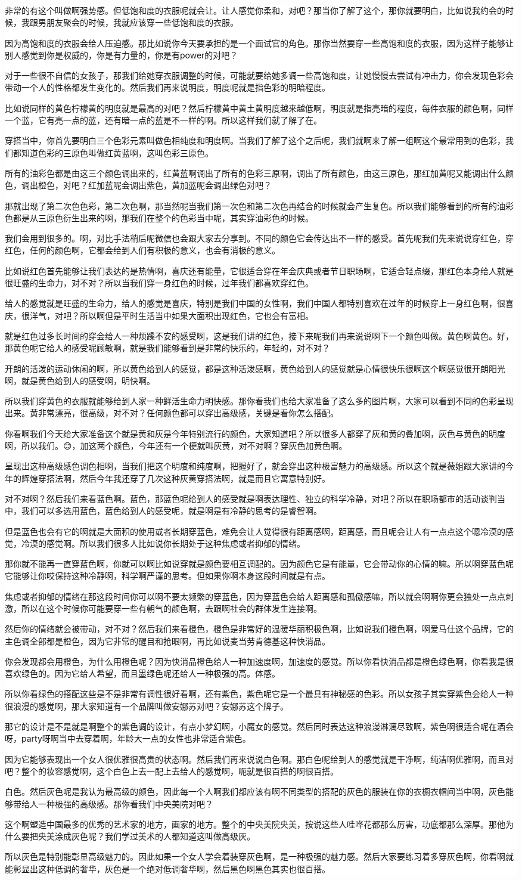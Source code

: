 非常的有这个叫做啊强势感。但低饱和度的衣服呢就会让。让人感觉你柔和，对吧？那当你了解了这个，那你就要明白，比如说我约会的时候，我跟男朋友聚会的时候，我就应该穿一些低饱和度的衣服。

因为高饱和度的衣服会给人压迫感。那比如说你今天要承担的是一个面试官的角色。那你当然要穿一些高饱和度的衣服，因为这样子能够让别人感觉到你是权威的，你是有力量的，你是有power的对吧？

对于一些很不自信的女孩子，那我们给她穿衣服调整的时候，可能就要给她多调一些高饱和度，让她慢慢去尝试有冲击力，你会发现色彩会带动一个人的性格都发生变化的。然后我们再来说明度，明度呢就是指色彩的明暗程度。

比如说同样的黄色柠檬黄的明度就是最高的对吧？然后柠檬黄中黄土黄明度越来越低啊，明度就是指亮暗的程度，每件衣服的颜色啊，同样一个蓝，它有亮一点的蓝，还有暗一点的蓝是不一样的啊。所以这样我们就了解了在。

穿搭当中，你首先要明白三个色彩元素叫做色相纯度和明度啊。当我们了解了这个之后呢，我们就啊来了解一组啊这个最常用到的色彩，我们都知道色彩的三原色叫做红黄蓝啊，这叫色彩三原色。

所有的油彩色都是由这三个颜色调出来的，红黄蓝啊调出了所有的色彩三原啊，调出了所有颜色，由这三原色，那红加黄呢又能调出什么颜色，调出橙色，对吧？红加蓝呢会调出紫色，黄加蓝呢会调出绿色对吧？

那就出现了第二次色色彩，第二次色啊，那当然呢当我们第一次色和第二次色再结合的时候就会产生复色。所以我们能够看到的所有的油彩色都是从三原色衍生出来的啊，那我们在整个的色彩当中呢，其实穿油彩色的时候。

我们会用到很多的。啊，对比手法稍后呢微信也会跟大家去分享到。不同的颜色它会传达出不一样的感受。首先呢我们先来说说穿红色，穿红色，任何的颜色啊，它都会给到人们有积极的意义，也会有消极的意义。

比如说红色首先能够让我们表达的是热情啊，喜庆还有能量，它很适合穿在年会庆典或者节日职场啊，它适合轻点缀，那红色本身给人就是很旺盛的生命力，对不对？所以当我们穿一身红色的时候，过年我们都喜欢穿红色。

给人的感觉就是旺盛的生命力，给人的感觉是喜庆，特别是我们中国的女性啊，我们中国人都特别喜欢在过年的时候穿上一身红色啊，很喜庆，很洋气，对吧？所以啊但是平时生活当中如果大面积出现红色，它也会有富相。

就是红色过多长时间的穿会给人一种烦躁不安的感受啊，这是我们讲的红色，接下来呢我们再来说说啊下一个颜色叫做。黄色啊黄色。好，那黄色呢它给人的感受呢顾敏啊，就是我们能够看到是非常的快乐的，年轻的，对不对？

开朗的活泼的运动休闲的啊，所以黄色给到人的感觉，都是这种活泼感啊，黄色给到人的感觉就是心情很快乐很啊这个啊感觉很开朗阳光啊，就是黄色给到人的感受啊，明快啊。

所以我们穿黄色的衣服就能够给到人家一种鲜活生命力明快感。那你看我们也给大家准备了这么多的图片啊，大家可以看到不同的色彩呈现出来。黄非常漂亮，很高级，对不对？任何颜色都可以穿出高级感，关键是看你怎么搭配。

你看啊我们今天给大家准备这个就是黄和灰是今年特别流行的颜色，大家知道吧？所以很多人都穿了灰和黄的叠加啊，灰色与黄色的明度啊，所以我们。😊，加这两个颜色，今年还有一个梗就叫灰黄，对不对啊？穿灰色加黄色啊。

呈现出这种高级感色调色相啊，当我们把这个明度和纯度啊，把握好了，就会穿出这种极富魅力的高级感。所以这个就是薇姐跟大家讲的今年的辉煌穿搭法啊，然后今年我还穿了几次这种灰黄穿搭法啊，就是而且它寓意特别好。

对不对啊？然后我们来看蓝色啊。蓝色，那蓝色呢给到人的感受就是啊表达理性、独立的科学冷静，对吧？所以在职场都市的活动谈判当中，我们可以多选用蓝色，蓝色给到人的感受呢，就是啊是有冷静的思考的是睿智啊。

但是蓝色也会有它的啊就是大面积的使用或者长期穿蓝色，难免会让人觉得很有距离感啊，距离感，而且呢会让人有一点点这个嗯冷漠的感觉，冷漠的感觉啊。所以我们很多人比如说你长期处于这种焦虑或者抑郁的情绪。

那你就不能再一直穿蓝色啊，你就可以啊比如说穿就是颜色要相互调配的。因为颜色它是有能量，它会带动你的心情的嘛。所以啊穿蓝色呢它能够让你哎保持这种冷静啊，科学啊严谨的思考。但如果你啊本身这段时间就是有点。

焦虑或者抑郁的情绪在那这段时间你可以啊不要太频繁的穿蓝色，因为穿蓝色会给人距离感和孤傲感嘛，所以就会啊啊你更会独处一点点刺激，所以在这个时候你可能要穿一些有朝气的颜色啊，去跟啊社会的群体发生连接啊。

然后你的情绪就会被带动，对不对？然后我们来看橙色，橙色是非常好的温暖华丽积极色啊，比如说我们橙色啊，啊爱马仕这个品牌，它的主色调全部都是橙色，因为它非常的醒目和抢眼啊，再比如说麦当劳肯德基这种快消品。

你会发现都会用橙色，为什么用橙色呢？因为快消品橙色给人一种加速度啊，加速度的感觉。所以你看快消品都是橙色绿色啊，你看我是很喜欢绿色的。因为它给人希望，而且墨绿色呢还给人一种极强的高。体感。

所以你看绿色的搭配这些是不是非常有调性很好看啊，还有紫色，紫色呢它是一个最具有神秘感的色彩。所以女孩子其实穿紫色会给人一种很浪漫的感觉啊，那大家知道有一个品牌叫做安娜苏对吧？安娜苏这个牌子。

那它的设计是不是就是啊整个的紫色调的设计，有点小梦幻啊，小魔女的感觉。然后同时表达这种浪漫淋漓尽致啊，紫色啊很适合呢在酒会呀，party呀啊当中去穿着啊，年龄大一点的女性也非常适合紫色。

因为它能够表现出一个女人很优雅很高贵的状态啊。然后我们再来说说白色啊。那白色呢给到人的感觉就是干净啊，纯洁啊优雅啊，而且对吧？整个的妆容感觉啊，这个白色上去一配上去给人的感觉啊，呃就是很百搭的啊很百搭。

白色。然后灰色呢是我认为最高级的颜色，因此每一个人啊我们都应该有啊不同类型的搭配的灰色的服装在你的衣橱衣帽间当中啊，灰色能够带给人一种极强的高级感。那你看我们中央美院对吧？

这个啊塑造中国最多的优秀的艺术家的地方，画家的地方。整个的中央美院央美，按说这些人哇哗花都那么厉害，功底都那么深厚。那他为什么要把央美涂成灰色呢？我们学过美术的人都知道这叫做高级灰。

所以灰色是特别能彰显高级魅力的。因此如果一个女人学会着装穿灰色啊，是一种极强的魅力感。然后大家要练习着多穿灰色啊，你看啊就能彰显出这种低调的奢华，灰色是一个绝对低调奢华啊，然后黑色啊黑色其实也很百搭。
